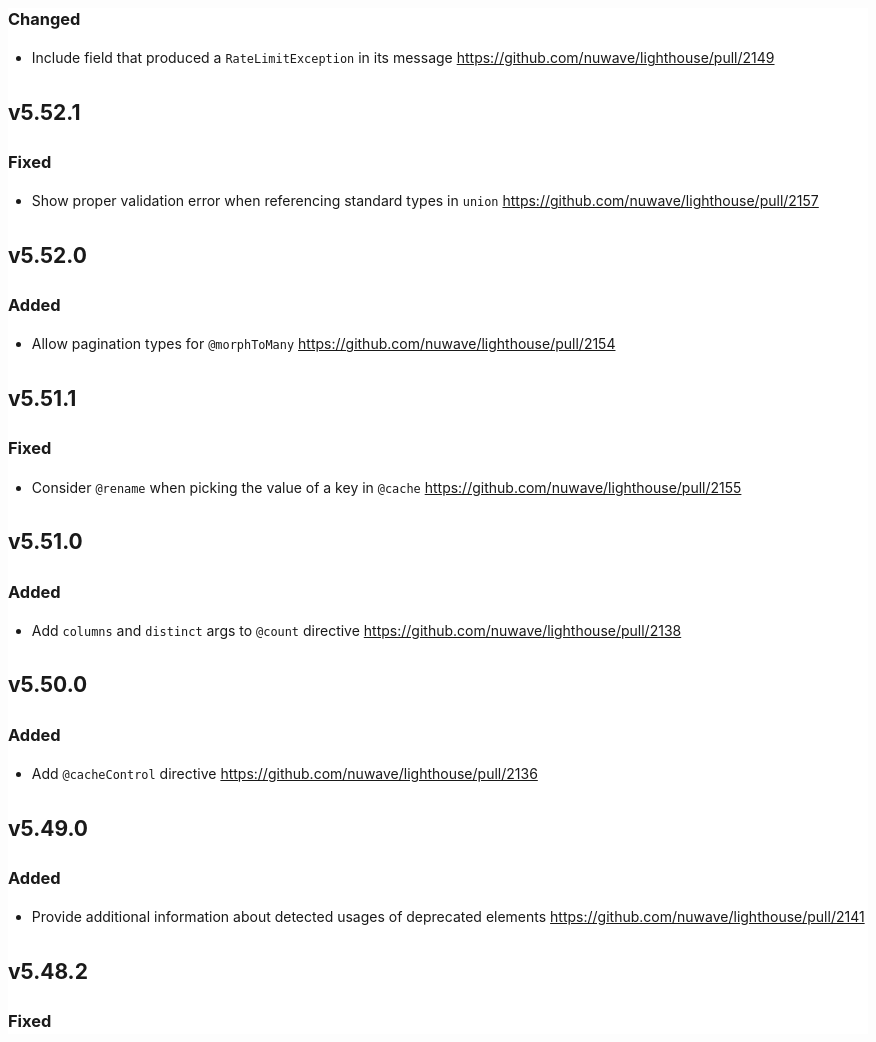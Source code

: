 ### Changed

- Include field that produced a `RateLimitException` in its message https://github.com/nuwave/lighthouse/pull/2149

## v5.52.1

### Fixed

- Show proper validation error when referencing standard types in `union` https://github.com/nuwave/lighthouse/pull/2157

## v5.52.0

### Added

- Allow pagination types for `@morphToMany` https://github.com/nuwave/lighthouse/pull/2154

## v5.51.1

### Fixed

- Consider `@rename` when picking the value of a key in `@cache` https://github.com/nuwave/lighthouse/pull/2155

## v5.51.0

### Added

- Add `columns` and `distinct` args to `@count` directive https://github.com/nuwave/lighthouse/pull/2138

## v5.50.0

### Added

- Add `@cacheControl` directive https://github.com/nuwave/lighthouse/pull/2136

## v5.49.0

### Added

- Provide additional information about detected usages of deprecated elements https://github.com/nuwave/lighthouse/pull/2141

## v5.48.2

### Fixed
